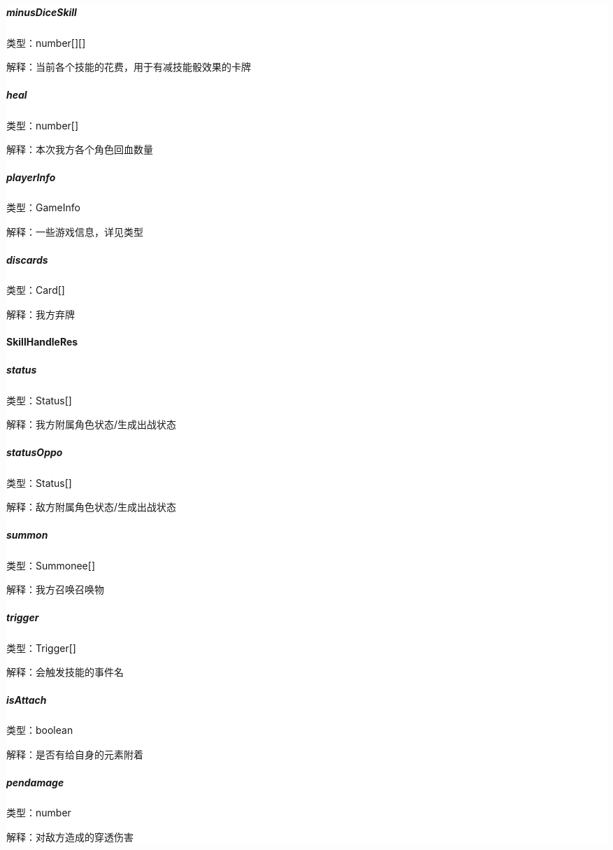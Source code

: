 ##### minusDiceSkill

类型：number[][]

解释：当前各个技能的花费，用于有减技能骰效果的卡牌

##### heal

类型：number[]

解释：本次我方各个角色回血数量

##### playerInfo

类型：GameInfo

解释：一些游戏信息，详见类型

##### discards

类型：Card[]

解释：我方弃牌

#### SkillHandleRes

##### status

类型：Status[]

解释：我方附属角色状态/生成出战状态

##### statusOppo

类型：Status[]

解释：敌方附属角色状态/生成出战状态

##### summon

类型：Summonee[]

解释：我方召唤召唤物

##### trigger

类型：Trigger[]

解释：会触发技能的事件名

##### isAttach

类型：boolean

解释：是否有给自身的元素附着

##### pendamage

类型：number

解释：对敌方造成的穿透伤害
